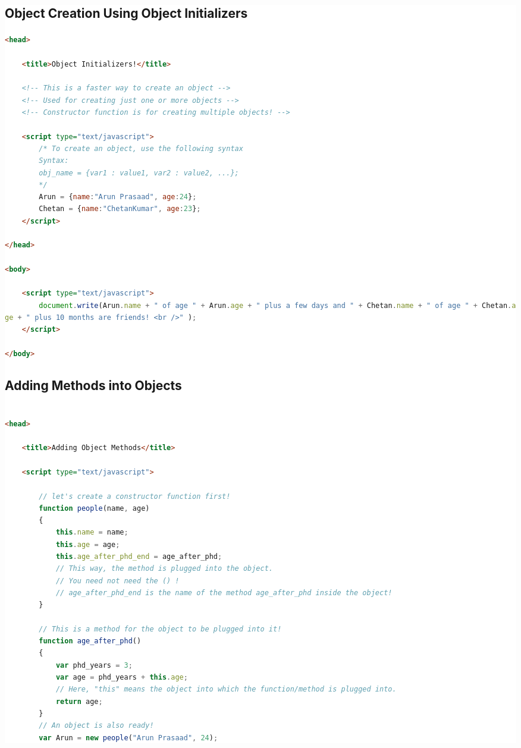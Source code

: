 ## Object Creation Using Object Initializers

```HTML
<head>

    <title>Object Initializers!</title>

    <!-- This is a faster way to create an object -->
    <!-- Used for creating just one or more objects -->
    <!-- Constructor function is for creating multiple objects! -->

    <script type="text/javascript">
        /* To create an object, use the following syntax 
        Syntax:
        obj_name = {var1 : value1, var2 : value2, ...};
        */
        Arun = {name:"Arun Prasaad", age:24};
        Chetan = {name:"ChetanKumar", age:23};
    </script>

</head>

<body>

    <script type="text/javascript">
        document.write(Arun.name + " of age " + Arun.age + " plus a few days and " + Chetan.name + " of age " + Chetan.age + " plus 10 months are friends! <br />" );
    </script>

</body>
```

## Adding Methods into Objects

```HTML

<head>

    <title>Adding Object Methods</title>

    <script type="text/javascript">

        // let's create a constructor function first!
        function people(name, age)
        {
            this.name = name;
            this.age = age;
            this.age_after_phd_end = age_after_phd;
            // This way, the method is plugged into the object.
            // You need not need the () !
            // age_after_phd_end is the name of the method age_after_phd inside the object!
        }

        // This is a method for the object to be plugged into it!
        function age_after_phd()
        {
            var phd_years = 3;
            var age = phd_years + this.age;
            // Here, "this" means the object into which the function/method is plugged into.
            return age;
        }
        // An object is also ready!
        var Arun = new people("Arun Prasaad", 24);
```